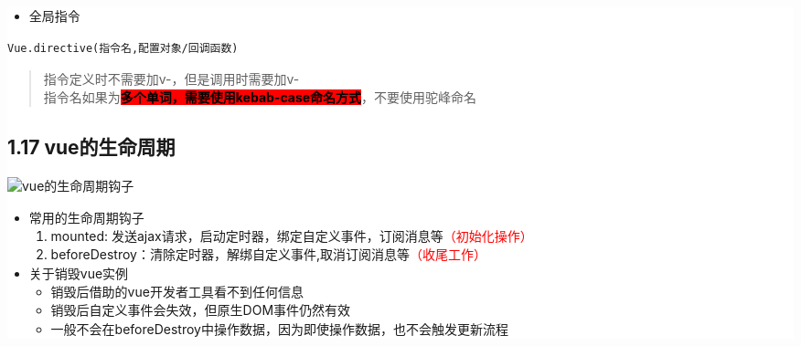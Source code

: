  + 全局指令

  ```vue
  Vue.directive(指令名,配置对象/回调函数)
  ```

> 指令定义时不需要加v-，但是调用时需要加v- <br>
> 指令名如果为<b><font style="background-color:red" color="black">多个单词，需要使用kebab-case命名方式</font></b>，不要使用驼峰命名

## 1.17 vue的生命周期

![vue的生命周期钩子](https://gitee.com/mofeibai/md-pics/raw/master/vueCode/vue%E7%94%9F%E5%91%BD%E5%91%A8%E6%9C%9F.png)

+ 常用的生命周期钩子
  1. mounted: 发送ajax请求，启动定时器，绑定自定义事件，订阅消息等<font color=red>（初始化操作）</font>
  2. beforeDestroy：清除定时器，解绑自定义事件,取消订阅消息等<font color=red>（收尾工作）</font>
+ 关于销毁vue实例
  + 销毁后借助的vue开发者工具看不到任何信息
  + 销毁后自定义事件会失效，但原生DOM事件仍然有效
  + 一般不会在beforeDestroy中操作数据，因为即使操作数据，也不会触发更新流程
